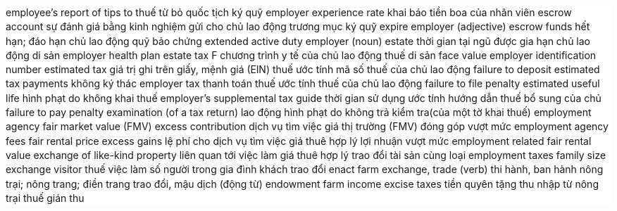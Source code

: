 employee’s report of tips to                                                      thuế từ bỏ quốc tịch
                                           ký quỹ
employer                                                                       experience rate
  khai báo tiền boa của nhân viên       escrow account
                                                                                  sự đánh giá bằng kinh nghiệm
  gửi cho chủ lao động                     trương mục ký quỹ
                                                                               expire
employer (adjective)                    escrow funds
                                                                                  hết hạn; đáo hạn
  chủ lao động                             quỹ bảo chứng
                                                                               extended active duty
employer (noun)                         estate
                                                                                  thời gian tại ngũ được gia hạn
  chủ lao động                             di sản
employer health plan                    estate tax                             F
  chương trình y tế của chủ lao động       thuế di sản
                                                                               face value
employer identification number          estimated tax
                                                                                  giá trị ghi trên giấy, mệnh giá
(ElN)                                      thuế ước tính
   mã số thuế của chủ lao động                                                 failure to deposit
                                        estimated tax payments
                                                                                   không ký thác
employer tax                               thanh toán thuế ước tính
  thuế của chủ lao động                                                        failure to file penalty
                                        estimated useful life
                                                                                   hình phạt do không khai thuế
employer’s supplemental tax guide          thời gian sử dụng ước tính
  hướng dẫn thuế bổ sung của chủ                                               failure to pay penalty
                                        examination (of a tax return)
  lao động                                                                         hình phạt do không trả
                                           kiểm tra(của một tờ khai thuế)
employment agency                                                              fair market value (FMV)
                                        excess contribution
  dịch vụ tìm việc                                                                 giá thị trường (FMV)
                                           đóng góp vượt mức
employment agency fees                                                         fair rental price
                                        excess gains
  lệ phí cho dịch vụ tìm việc                                                      giá thuê hợp lý
                                           lợi nhuận vượt mức
employment related                                                             fair rental value
                                        exchange of like-kind property
  liên quan tới việc làm                                                           giá thuê hợp lý
                                           trao đổi tài sản cùng loại
employment taxes                                                               family size
                                        exchange visitor
  thuế việc làm                                                                   số người trong gia đình
                                           khách trao đổi
enact                                                                          farm
                                        exchange, trade (verb)
   thi hành, ban hành                                                             nông trại; nông trang; điền trang
                                           trao đổi, mậu dịch (động từ)
endowment                                                                      farm income
                                        excise taxes
   tiền quyên tặng                                                                thu nhập từ nông trại
                                           thuế gián thu
